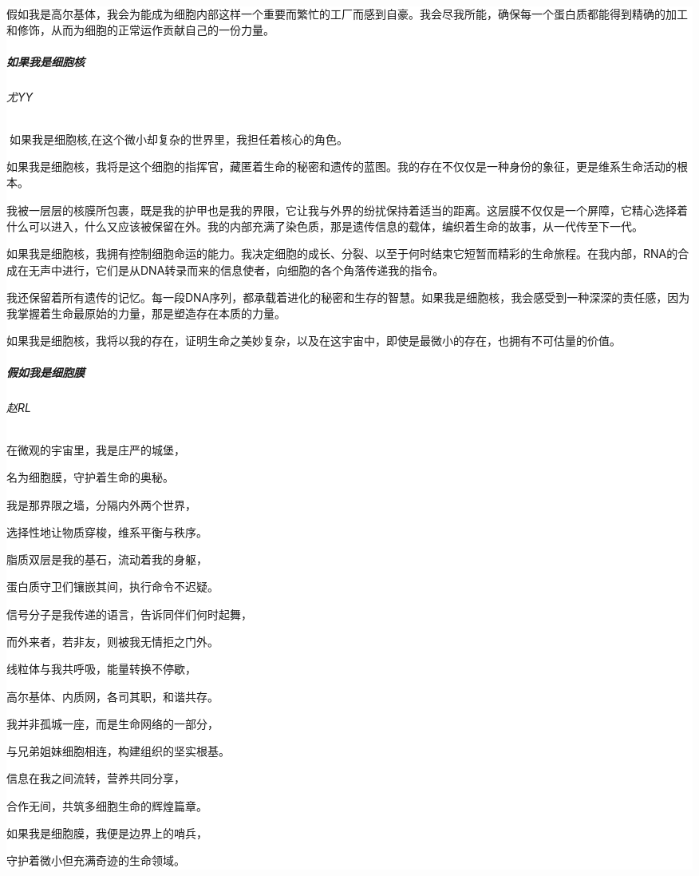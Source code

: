 ​	假如我是高尔基体，我会为能成为细胞内部这样一个重要而繁忙的工厂而感到自豪。我会尽我所能，确保每一个蛋白质都能得到精确的加工和修饰，从而为细胞的正常运作贡献自己的一份力量。



##### 如果我是细胞核

###### 尤YY

​	如果我是细胞核,在这个微小却复杂的世界里，我担任着核心的角色。

​	如果我是细胞核，我将是这个细胞的指挥官，藏匿着生命的秘密和遗传的蓝图。我的存在不仅仅是一种身份的象征，更是维系生命活动的根本。

​	我被一层层的核膜所包裹，既是我的护甲也是我的界限，它让我与外界的纷扰保持着适当的距离。这层膜不仅仅是一个屏障，它精心选择着什么可以进入，什么又应该被保留在外。我的内部充满了染色质，那是遗传信息的载体，编织着生命的故事，从一代传至下一代。

​	如果我是细胞核，我拥有控制细胞命运的能力。我决定细胞的成长、分裂、以至于何时结束它短暂而精彩的生命旅程。在我内部，RNA的合成在无声中进行，它们是从DNA转录而来的信息使者，向细胞的各个角落传递我的指令。

​	我还保留着所有遗传的记忆。每一段DNA序列，都承载着进化的秘密和生存的智慧。如果我是细胞核，我会感受到一种深深的责任感，因为我掌握着生命最原始的力量，那是塑造存在本质的力量。

​	如果我是细胞核，我将以我的存在，证明生命之美妙复杂，以及在这宇宙中，即使是最微小的存在，也拥有不可估量的价值。



##### 假如我是细胞膜

###### 赵RL

在微观的宇宙里，我是庄严的城堡，

名为细胞膜，守护着生命的奥秘。

我是那界限之墙，分隔内外两个世界，

选择性地让物质穿梭，维系平衡与秩序。



脂质双层是我的基石，流动着我的身躯，

蛋白质守卫们镶嵌其间，执行命令不迟疑。

信号分子是我传递的语言，告诉同伴们何时起舞，

而外来者，若非友，则被我无情拒之门外。



线粒体与我共呼吸，能量转换不停歇，

高尔基体、内质网，各司其职，和谐共存。



我并非孤城一座，而是生命网络的一部分，

与兄弟姐妹细胞相连，构建组织的坚实根基。

信息在我之间流转，营养共同分享，

合作无间，共筑多细胞生命的辉煌篇章。



如果我是细胞膜，我便是边界上的哨兵，

守护着微小但充满奇迹的生命领域。

